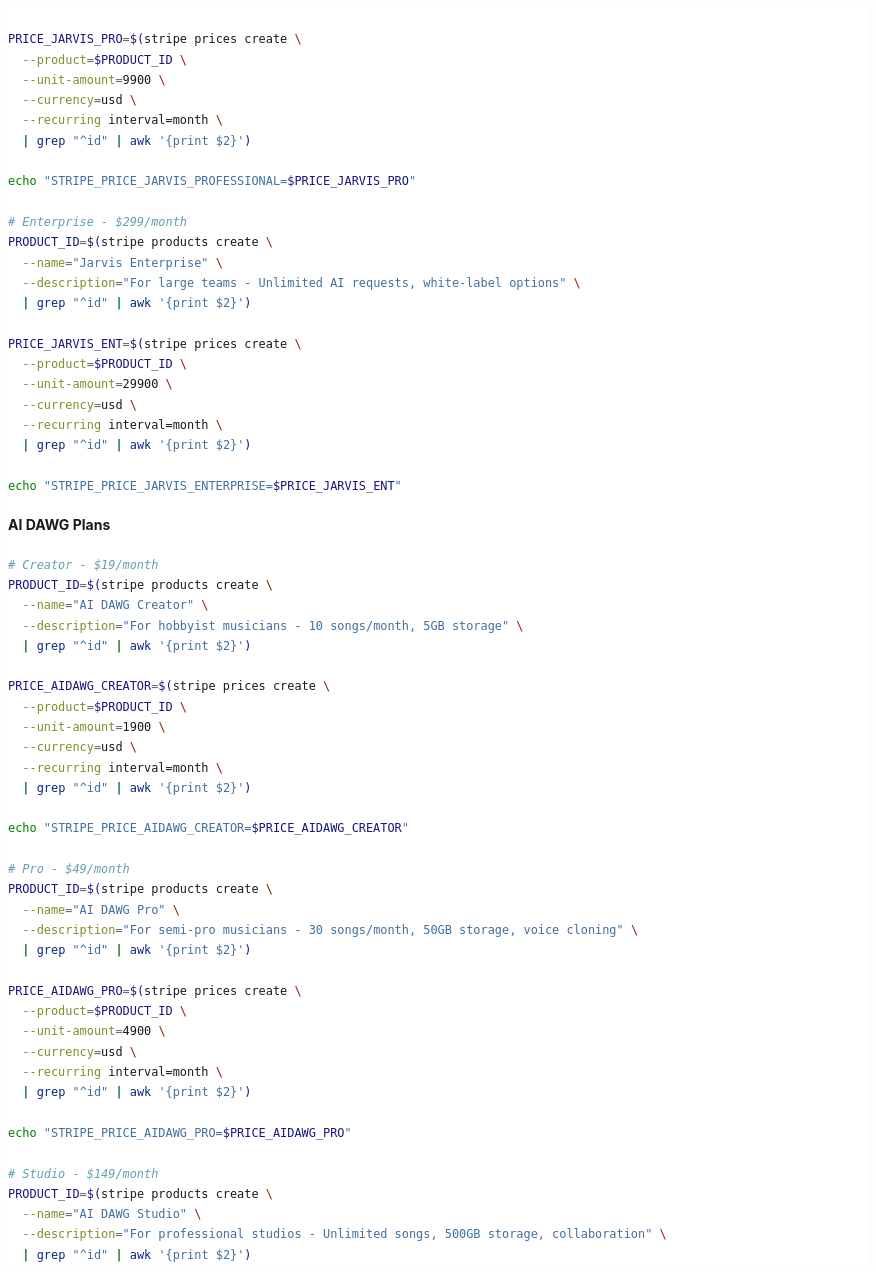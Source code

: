 ```bash

PRICE_JARVIS_PRO=$(stripe prices create \
  --product=$PRODUCT_ID \
  --unit-amount=9900 \
  --currency=usd \
  --recurring interval=month \
  | grep "^id" | awk '{print $2}')

echo "STRIPE_PRICE_JARVIS_PROFESSIONAL=$PRICE_JARVIS_PRO"

# Enterprise - $299/month
PRODUCT_ID=$(stripe products create \
  --name="Jarvis Enterprise" \
  --description="For large teams - Unlimited AI requests, white-label options" \
  | grep "^id" | awk '{print $2}')

PRICE_JARVIS_ENT=$(stripe prices create \
  --product=$PRODUCT_ID \
  --unit-amount=29900 \
  --currency=usd \
  --recurring interval=month \
  | grep "^id" | awk '{print $2}')

echo "STRIPE_PRICE_JARVIS_ENTERPRISE=$PRICE_JARVIS_ENT"
```

#### **AI DAWG Plans**

```bash
# Creator - $19/month
PRODUCT_ID=$(stripe products create \
  --name="AI DAWG Creator" \
  --description="For hobbyist musicians - 10 songs/month, 5GB storage" \
  | grep "^id" | awk '{print $2}')

PRICE_AIDAWG_CREATOR=$(stripe prices create \
  --product=$PRODUCT_ID \
  --unit-amount=1900 \
  --currency=usd \
  --recurring interval=month \
  | grep "^id" | awk '{print $2}')

echo "STRIPE_PRICE_AIDAWG_CREATOR=$PRICE_AIDAWG_CREATOR"

# Pro - $49/month
PRODUCT_ID=$(stripe products create \
  --name="AI DAWG Pro" \
  --description="For semi-pro musicians - 30 songs/month, 50GB storage, voice cloning" \
  | grep "^id" | awk '{print $2}')

PRICE_AIDAWG_PRO=$(stripe prices create \
  --product=$PRODUCT_ID \
  --unit-amount=4900 \
  --currency=usd \
  --recurring interval=month \
  | grep "^id" | awk '{print $2}')

echo "STRIPE_PRICE_AIDAWG_PRO=$PRICE_AIDAWG_PRO"

# Studio - $149/month
PRODUCT_ID=$(stripe products create \
  --name="AI DAWG Studio" \
  --description="For professional studios - Unlimited songs, 500GB storage, collaboration" \
  | grep "^id" | awk '{print $2}')
```